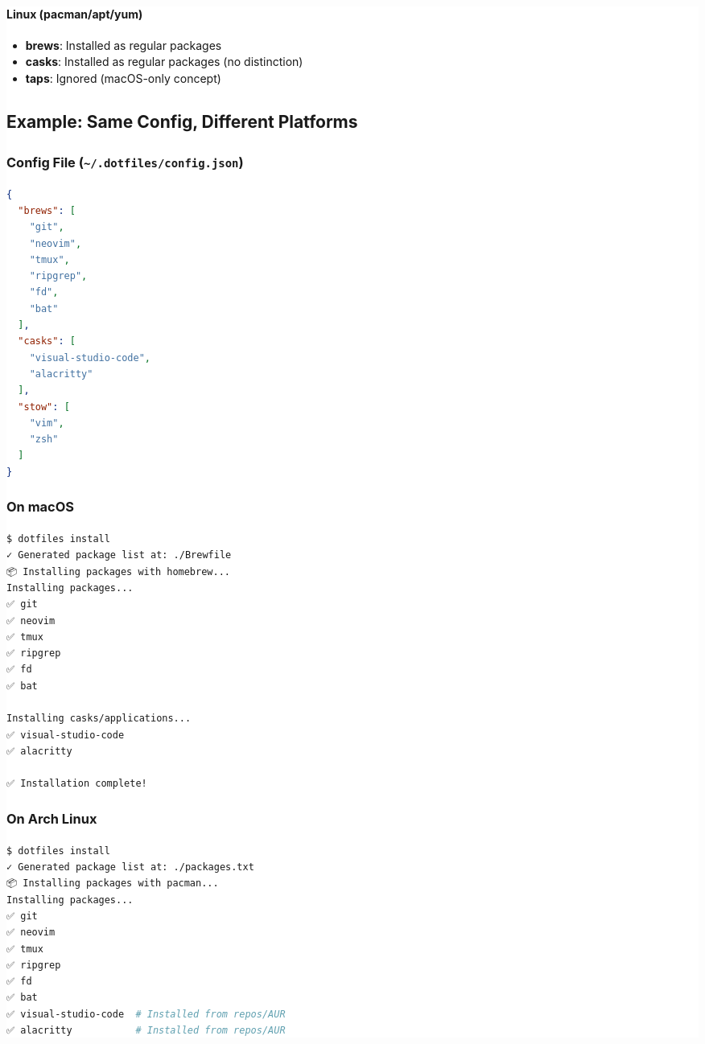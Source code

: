 #### Linux (pacman/apt/yum)
- **brews**: Installed as regular packages
- **casks**: Installed as regular packages (no distinction)
- **taps**: Ignored (macOS-only concept)

## Example: Same Config, Different Platforms

### Config File (`~/.dotfiles/config.json`)
```json
{
  "brews": [
    "git",
    "neovim",
    "tmux",
    "ripgrep",
    "fd",
    "bat"
  ],
  "casks": [
    "visual-studio-code",
    "alacritty"
  ],
  "stow": [
    "vim",
    "zsh"
  ]
}
```

### On macOS
```bash
$ dotfiles install
✓ Generated package list at: ./Brewfile
📦 Installing packages with homebrew...
Installing packages...
✅ git
✅ neovim
✅ tmux
✅ ripgrep
✅ fd
✅ bat

Installing casks/applications...
✅ visual-studio-code
✅ alacritty

✅ Installation complete!
```

### On Arch Linux
```bash
$ dotfiles install
✓ Generated package list at: ./packages.txt
📦 Installing packages with pacman...
Installing packages...
✅ git
✅ neovim
✅ tmux
✅ ripgrep
✅ fd
✅ bat
✅ visual-studio-code  # Installed from repos/AUR
✅ alacritty           # Installed from repos/AUR
```